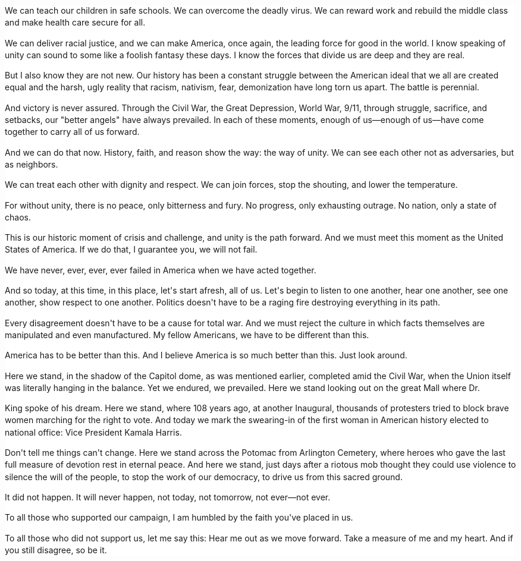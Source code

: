 We can teach our children in safe schools. We can overcome the deadly virus. We can reward work and rebuild the middle class and make health care secure for all.

We can deliver racial justice, and we can make America, once again, the leading force for good in the world. I know speaking of unity can sound to some like a foolish fantasy these days. I know the forces that divide us are deep and they are real.

But I also know they are not new. Our history has been a constant struggle between the American ideal that we all are created equal and the harsh, ugly reality that racism, nativism, fear, demonization have long torn us apart. The battle is perennial.

And victory is never assured. Through the Civil War, the Great Depression, World War, 9/11, through struggle, sacrifice, and setbacks, our "better angels" have always prevailed. In each of these moments, enough of us—enough of us—have come together to carry all of us forward.

And we can do that now. History, faith, and reason show the way: the way of unity. We can see each other not as adversaries, but as neighbors.

We can treat each other with dignity and respect. We can join forces, stop the shouting, and lower the temperature.

For without unity, there is no peace, only bitterness and fury. No progress, only exhausting outrage. No nation, only a state of chaos.

This is our historic moment of crisis and challenge, and unity is the path forward. And we must meet this moment as the United States of America. If we do that, I guarantee you, we will not fail.

We have never, ever, ever, ever failed in America when we have acted together.

And so today, at this time, in this place, let's start afresh, all of us. Let's begin to listen to one another, hear one another, see one another, show respect to one another. Politics doesn't have to be a raging fire destroying everything in its path.

Every disagreement doesn't have to be a cause for total war. And we must reject the culture in which facts themselves are manipulated and even manufactured. My fellow Americans, we have to be different than this.

America has to be better than this. And I believe America is so much better than this. Just look around.

Here we stand, in the shadow of the Capitol dome, as was mentioned earlier, completed amid the Civil War, when the Union itself was literally hanging in the balance. Yet we endured, we prevailed. Here we stand looking out on the great Mall where Dr.

King spoke of his dream. Here we stand, where 108 years ago, at another Inaugural, thousands of protesters tried to block brave women marching for the right to vote. And today we mark the swearing-in of the first woman in American history elected to national office: Vice President Kamala Harris.

Don't tell me things can't change. Here we stand across the Potomac from Arlington Cemetery, where heroes who gave the last full measure of devotion rest in eternal peace. And here we stand, just days after a riotous mob thought they could use violence to silence the will of the people, to stop the work of our democracy, to drive us from this sacred ground.

It did not happen. It will never happen, not today, not tomorrow, not ever—not ever.

To all those who supported our campaign, I am humbled by the faith you've placed in us.

To all those who did not support us, let me say this: Hear me out as we move forward. Take a measure of me and my heart. And if you still disagree, so be it.
